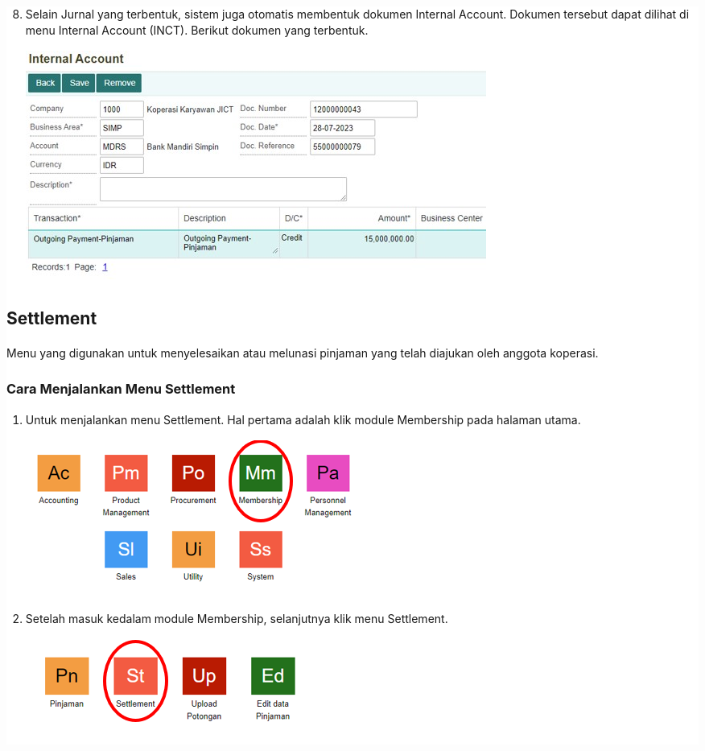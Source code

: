 
8.	Selain Jurnal yang terbentuk, sistem juga otomatis membentuk dokumen Internal Account. Dokumen  tersebut dapat dilihat di menu Internal Account (INCT). Berikut dokumen yang terbentuk.


    ![Pinjaman](../../dokumentasi-akor/transaksi-pinjaman/13.png)




##	Settlement

Menu yang digunakan untuk menyelesaikan atau melunasi pinjaman yang telah diajukan oleh anggota koperasi.

### Cara Menjalankan Menu Settlement

1.	Untuk menjalankan menu Settlement. Hal pertama adalah klik module Membership pada halaman utama.

    ![Settlement](../../dokumentasi-akor/transaksi-settlement/1.png)

2.	Setelah masuk kedalam module Membership, selanjutnya klik menu Settlement.

    ![Settlement](../../dokumentasi-akor/transaksi-settlement/2.png)
